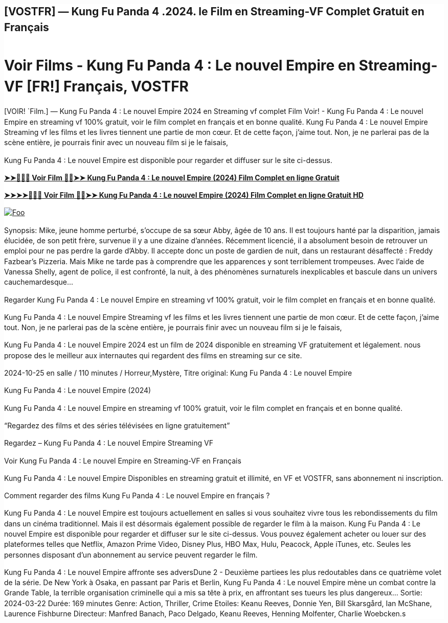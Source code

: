 ## [VOSTFR] — Kung Fu Panda 4 .2024. le Film en Streaming-VF Complet Gratuit en Français

<h1>Voir Films - Kung Fu Panda 4 : Le nouvel Empire en Streaming-VF [FR!] Français, VOSTFR</h1>
<p dir="auto">[VOIR! `Film.] — Kung Fu Panda 4 : Le nouvel Empire 2024 en Streaming vf complet Film Voir! - Kung Fu Panda 4 : Le nouvel Empire en streaming vf 100% gratuit, voir le film complet en français et en bonne qualité. Kung Fu Panda 4 : Le nouvel Empire Streaming vf les films et les livres tiennent une partie de mon cœur. Et de cette façon, j’aime tout. Non, je ne parlerai pas de la scène entière, je pourrais finir avec un nouveau film si je le faisais,</p>
<p dir="auto">Kung Fu Panda 4 : Le nouvel Empire est disponible pour regarder et diffuser sur le site ci-dessus.</p>
<p dir="auto"><strong><a href="https://t.co/sR0PpO5KwS" rel="nofollow">➤➤🔴✅📱 Voir Film 🔴✅➤➤ Kung Fu Panda 4 : Le nouvel Empire (2024) Film Complet en ligne Gratuit</a></strong></p>
<p dir="auto"><strong><a href="https://t.co/sR0PpO5KwS" rel="nofollow">➤➤➤➤🔴✅📱 Voir Film 🔴✅➤➤ Kung Fu Panda 4 : Le nouvel Empire (2024) Film Complet en ligne Gratuit HD</a></strong></p>
<p dir="auto"><a href="https://t.co/sR0PpO5KwS" rel="nofollow"><img src="https://camo.githubusercontent.com/917e6ed5c302499242165dcc02bdbce85c075fd21b35918eb9c0b771855261b8/68747470733a2f2f7374617469632e7769787374617469632e636f6d2f6d656469612f6232343966395f61646163386637306662336634356238383639313639366337376465313866337e6d76322e676966" alt="Foo" style="max-width: 100%;"></a></p>
<p dir="auto">Synopsis: Mike, jeune homme perturbé, s’occupe de sa sœur Abby, âgée de 10 ans. Il est toujours hanté par la disparition, jamais élucidée, de son petit frère, survenue il y a une dizaine d’années. Récemment licencié, il a absolument besoin de retrouver un emploi pour ne pas perdre la garde d’Abby. Il accepte donc un poste de gardien de nuit, dans un restaurant désaffecté : Freddy Fazbear’s Pizzeria. Mais Mike ne tarde pas à comprendre que les apparences y sont terriblement trompeuses. Avec l’aide de Vanessa Shelly, agent de police, il est confronté, la nuit, à des phénomènes surnaturels inexplicables et bascule dans un univers cauchemardesque...</p>
<p dir="auto">Regarder Kung Fu Panda 4 : Le nouvel Empire en streaming vf 100% gratuit, voir le film complet en français et en bonne qualité.</p>
<p dir="auto">Kung Fu Panda 4 : Le nouvel Empire Streaming vf les films et les livres tiennent une partie de mon cœur. Et de cette façon, j’aime tout. Non, je ne parlerai pas de la scène entière, je pourrais finir avec un nouveau film si je le faisais,</p>
<p dir="auto">Kung Fu Panda 4 : Le nouvel Empire 2024 est un film de 2024 disponible en streaming VF gratuitement et légalement. nous propose des le meilleur aux internautes qui regardent des films en streaming sur ce site.</p>
<p dir="auto">2024-10-25 en salle / 110 minutes / Horreur,Mystère, Titre original: Kung Fu Panda 4 : Le nouvel Empire</p>
<p dir="auto">Kung Fu Panda 4 : Le nouvel Empire (2024)</p>
<p dir="auto">Kung Fu Panda 4 : Le nouvel Empire en streaming vf 100% gratuit, voir le film complet en français et en bonne qualité.</p>
<p dir="auto">“Regardez des films et des séries télévisées en ligne gratuitement”</p>
<p dir="auto">Regardez – Kung Fu Panda 4 : Le nouvel Empire Streaming VF</p>
<p dir="auto">Voir Kung Fu Panda 4 : Le nouvel Empire en Streaming-VF en Français</p>
<p dir="auto">Kung Fu Panda 4 : Le nouvel Empire Disponibles en streaming gratuit et illimité, en VF et VOSTFR, sans abonnement ni inscription.</p>
<p dir="auto">Comment regarder des films Kung Fu Panda 4 : Le nouvel Empire en français ?</p>
<p dir="auto">Kung Fu Panda 4 : Le nouvel Empire est toujours actuellement en salles si vous souhaitez vivre tous les rebondissements du film dans un cinéma traditionnel. Mais il est désormais également possible de regarder le film à la maison. Kung Fu Panda 4 : Le nouvel Empire est disponible pour regarder et diffuser sur le site ci-dessus. Vous pouvez également acheter ou louer sur des plateformes telles que Netflix, Amazon Prime Video, Disney Plus, HBO Max, Hulu, Peacock, Apple iTunes, etc. Seules les personnes disposant d’un abonnement au service peuvent regarder le film.</p>
<p dir="auto">Kung Fu Panda 4 : Le nouvel Empire affronte ses adversDune 2 - Deuxième partiees les plus redoutables dans ce quatrième volet de la série. De New York à Osaka, en passant par Paris et Berlin, Kung Fu Panda 4 : Le nouvel Empire mène un combat contre la Grande Table, la terrible organisation criminelle qui a mis sa tête à prix, en affrontant ses tueurs les plus dangereux... Sortie: 2024-03-22 Durée: 169 minutes Genre: Action, Thriller, Crime Etoiles: Keanu Reeves, Donnie Yen, Bill Skarsgård, Ian McShane, Laurence Fishburne Directeur: Manfred Banach, Paco Delgado, Keanu Reeves, Henning Molfenter, Charlie Woebcken.s</p>